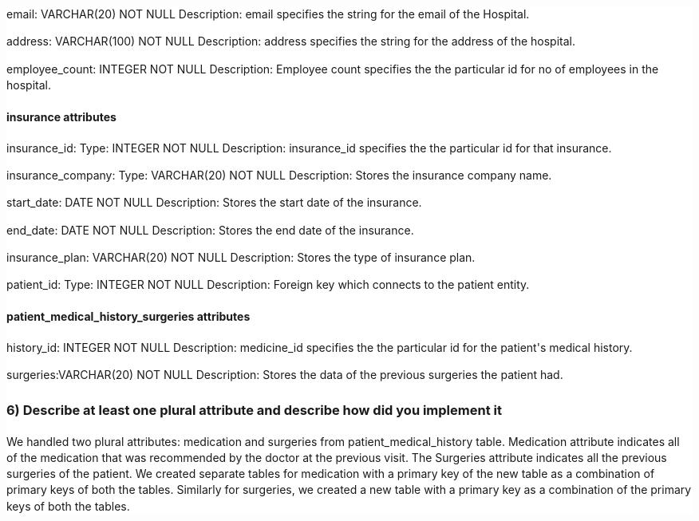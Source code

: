 
email: VARCHAR(20) NOT NULL Description: email specifies the string for the email of the Hospital.


address: VARCHAR(100) NOT NULL Description: address specifies the string for the address of the hospital.


employee_count: INTEGER NOT NULL Description: Employee count specifies the the particular id for no of employees in the hospital.


#### insurance attributes

insurance_id: Type: INTEGER NOT NULL Description: insurance_id specifies the the particular id for that insurance.


insurance_company: Type: VARCHAR(20) NOT NULL Description: Stores the insurance company name.


start_date: DATE NOT NULL Description: Stores the start date of the insurance.


end_date: DATE NOT NULL Description: Stores the end date of the insurance.


insurance_plan: VARCHAR(20) NOT NULL Description: Stores the type of insurance plan.


patient_id: Type: INTEGER NOT NULL Description: Foreign key which connects to the patient entity.

#### patient_medical_history_surgeries attributes

history_id: INTEGER NOT NULL Description: medicine_id specifies the the particular id for the patient's medical history.


surgeries:VARCHAR(20) NOT NULL Description: Stores the data of the previous surgeries the patient had.


### 6) Describe at least one plural attribute and describe how did you implement it

We handled two plural attributes: medication and surgeries from patient_medical_history table. Medication attribute indicates all of the medication that was recommended by the doctor at the previous visit. The Surgeries attribute indicates all the previous surgeries of the patient. We created separate tables for medication with a primary key of the new table as a combination of primary keys of both the tables. Similarly for surgeries, we created a new table with a primary key as a combination  of the primary keys of both the tables.












